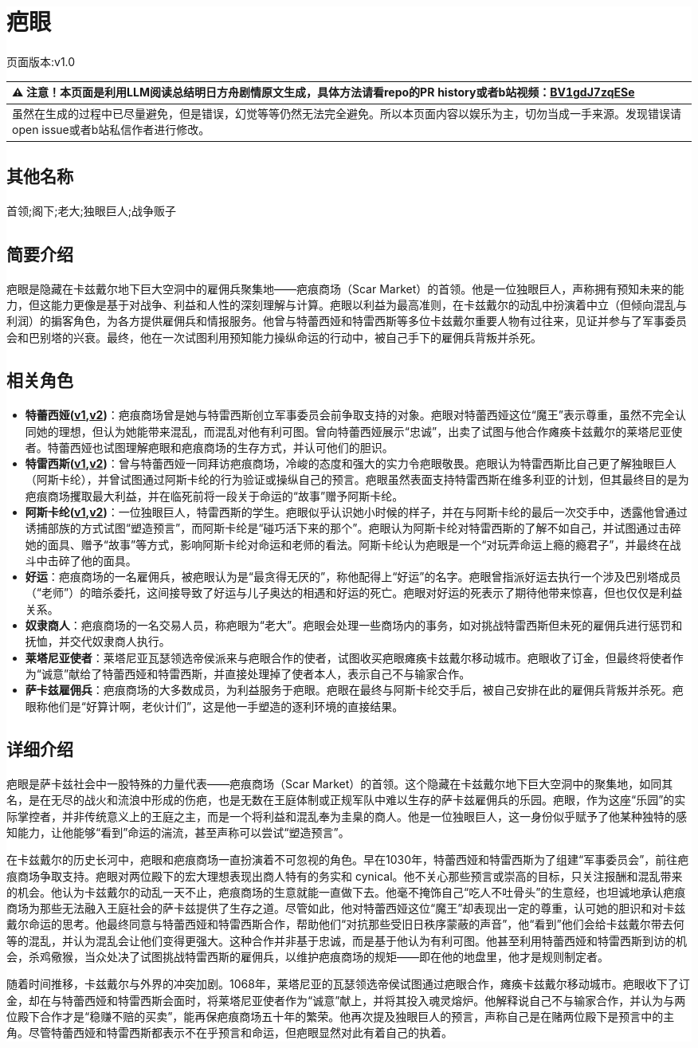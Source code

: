 # 疤眼
页面版本:v1.0
 

| :warning: 注意！本页面是利用LLM阅读总结明日方舟剧情原文生成，具体方法请看repo的PR history或者b站视频：[BV1gdJ7zqESe](https://www.bilibili.com/video/BV1gdJ7zqESe/)         |
|:----------------------------|
| 虽然在生成的过程中已尽量避免，但是错误，幻觉等等仍然无法完全避免。所以本页面内容以娱乐为主，切勿当成一手来源。发现错误请open issue或者b站私信作者进行修改。|



## 其他名称
首领;阁下;老大;独眼巨人;战争贩子
## 简要介绍
疤眼是隐藏在卡兹戴尔地下巨大空洞中的雇佣兵聚集地——疤痕商场（Scar Market）的首领。他是一位独眼巨人，声称拥有预知未来的能力，但这能力更像是基于对战争、利益和人性的深刻理解与计算。疤眼以利益为最高准则，在卡兹戴尔的动乱中扮演着中立（但倾向混乱与利润）的掮客角色，为各方提供雇佣兵和情报服务。他曾与特蕾西娅和特雷西斯等多位卡兹戴尔重要人物有过往来，见证并参与了军事委员会和巴别塔的兴衰。最终，他在一次试图利用预知能力操纵命运的行动中，被自己手下的雇佣兵背叛并杀死。
## 相关角色
-   **特蕾西娅([v1](extended_char_te_lei_xi_ya.md),[v2](../char_v3/extended_char_te_lei_xi_ya.md))**：疤痕商场曾是她与特雷西斯创立军事委员会前争取支持的对象。疤眼对特蕾西娅这位“魔王”表示尊重，虽然不完全认同她的理想，但认为她能带来混乱，而混乱对他有利可图。曾向特蕾西娅展示“忠诚”，出卖了试图与他合作瘫痪卡兹戴尔的莱塔尼亚使者。特蕾西娅也试图理解疤眼和疤痕商场的生存方式，并认可他们的胆识。
-   **特雷西斯([v1](extended_char_te_lei_xi_si.md),[v2](../char_v3/extended_char_te_lei_xi_si.md))**：曾与特蕾西娅一同拜访疤痕商场，冷峻的态度和强大的实力令疤眼敬畏。疤眼认为特雷西斯比自己更了解独眼巨人（阿斯卡纶），并曾试图通过阿斯卡纶的行为验证或操纵自己的预言。疤眼虽然表面支持特雷西斯在维多利亚的计划，但其最终目的是为疤痕商场攫取最大利益，并在临死前将一段关于命运的“故事”赠予阿斯卡纶。
-   **阿斯卡纶([v1](char_4132_ascln.md),[v2](../char_v3/char_4132_ascln.md))**：一位独眼巨人，特雷西斯的学生。疤眼似乎认识她小时候的样子，并在与阿斯卡纶的最后一次交手中，透露他曾通过诱捕部族的方式试图“塑造预言”，而阿斯卡纶是“碰巧活下来的那个”。疤眼认为阿斯卡纶对特雷西斯的了解不如自己，并试图通过击碎她的面具、赠予“故事”等方式，影响阿斯卡纶对命运和老师的看法。阿斯卡纶认为疤眼是一个“对玩弄命运上瘾的瘾君子”，并最终在战斗中击碎了他的面具。
-   **好运**：疤痕商场的一名雇佣兵，被疤眼认为是“最贪得无厌的”，称他配得上“好运”的名字。疤眼曾指派好运去执行一个涉及巴别塔成员（“老师”）的暗杀委托，这间接导致了好运与儿子奥达的相遇和好运的死亡。疤眼对好运的死表示了期待他带来惊喜，但也仅仅是利益关系。
-   **奴隶商人**：疤痕商场的一名交易人员，称疤眼为“老大”。疤眼会处理一些商场内的事务，如对挑战特雷西斯但未死的雇佣兵进行惩罚和抚恤，并交代奴隶商人执行。
-   **莱塔尼亚使者**：莱塔尼亚瓦瑟领选帝侯派来与疤眼合作的使者，试图收买疤眼瘫痪卡兹戴尔移动城市。疤眼收了订金，但最终将使者作为“诚意”献给了特蕾西娅和特雷西斯，并直接处理掉了使者本人，表示自己不与输家合作。
-   **萨卡兹雇佣兵**：疤痕商场的大多数成员，为利益服务于疤眼。疤眼在最终与阿斯卡纶交手后，被自己安排在此的雇佣兵背叛并杀死。疤眼称他们是“好算计啊，老伙计们”，这是他一手塑造的逐利环境的直接结果。
## 详细介绍
疤眼是萨卡兹社会中一股特殊的力量代表——疤痕商场（Scar Market）的首领。这个隐藏在卡兹戴尔地下巨大空洞中的聚集地，如同其名，是在无尽的战火和流浪中形成的伤疤，也是无数在王庭体制或正规军队中难以生存的萨卡兹雇佣兵的乐园。疤眼，作为这座“乐园”的实际掌控者，并非传统意义上的王庭之主，而是一个将利益和混乱奉为圭臬的商人。他是一位独眼巨人，这一身份似乎赋予了他某种独特的感知能力，让他能够“看到”命运的湍流，甚至声称可以尝试“塑造预言”。

在卡兹戴尔的历史长河中，疤眼和疤痕商场一直扮演着不可忽视的角色。早在1030年，特蕾西娅和特雷西斯为了组建“军事委员会”，前往疤痕商场争取支持。疤眼对两位殿下的宏大理想表现出商人特有的务实和 cynical。他不关心那些预言或崇高的目标，只关注报酬和混乱带来的机会。他认为卡兹戴尔的动乱一天不止，疤痕商场的生意就能一直做下去。他毫不掩饰自己“吃人不吐骨头”的生意经，也坦诚地承认疤痕商场为那些无法融入王庭社会的萨卡兹提供了生存之道。尽管如此，他对特蕾西娅这位“魔王”却表现出一定的尊重，认可她的胆识和对卡兹戴尔命运的思考。他最终同意与特蕾西娅和特雷西斯合作，帮助他们“对抗那些受旧日秩序蒙蔽的声音”，他“看到”他们会给卡兹戴尔带去何等的混乱，并认为混乱会让他们变得更强大。这种合作并非基于忠诚，而是基于他认为有利可图。他甚至利用特蕾西娅和特雷西斯到访的机会，杀鸡儆猴，当众处决了试图挑战特雷西斯的雇佣兵，以维护疤痕商场的规矩——即在他的地盘里，他才是规则制定者。

随着时间推移，卡兹戴尔与外界的冲突加剧。1068年，莱塔尼亚的瓦瑟领选帝侯试图通过疤眼合作，瘫痪卡兹戴尔移动城市。疤眼收下了订金，却在与特蕾西娅和特雷西斯会面时，将莱塔尼亚使者作为“诚意”献上，并将其投入魂灵熔炉。他解释说自己不与输家合作，并认为与两位殿下合作才是“稳赚不赔的买卖”，能再保疤痕商场五十年的繁荣。他再次提及独眼巨人的预言，声称自己是在赌两位殿下是预言中的主角。尽管特蕾西娅和特雷西斯都表示不在乎预言和命运，但疤眼显然对此有着自己的执着。
